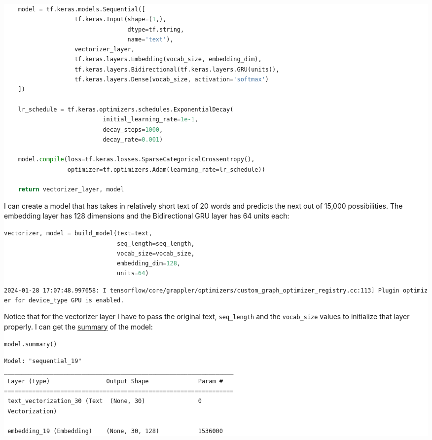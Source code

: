```python
    model = tf.keras.models.Sequential([
                    tf.keras.Input(shape=(1,), 
                                   dtype=tf.string, 
                                   name='text'),
                    vectorizer_layer,
                    tf.keras.layers.Embedding(vocab_size, embedding_dim),
                    tf.keras.layers.Bidirectional(tf.keras.layers.GRU(units)),
                    tf.keras.layers.Dense(vocab_size, activation='softmax')
    ])
    
    lr_schedule = tf.keras.optimizers.schedules.ExponentialDecay(
                            initial_learning_rate=1e-1,
                            decay_steps=1000,
                            decay_rate=0.001)
    
    model.compile(loss=tf.keras.losses.SparseCategoricalCrossentropy(), 
                  optimizer=tf.optimizers.Adam(learning_rate=lr_schedule))
    
    return vectorizer_layer, model
```

I can create a model that has takes in relatively short text of 20 words and predicts the next out of 15,000 possibilities. The embedding layer has 128 dimensions and the Bidirectional GRU layer has 64 units each:


```python
vectorizer, model = build_model(text=text, 
                                seq_length=seq_length, 
                                vocab_size=vocab_size, 
                                embedding_dim=128, 
                                units=64)
```

    2024-01-28 17:07:48.997658: I tensorflow/core/grappler/optimizers/custom_graph_optimizer_registry.cc:113] Plugin optimizer for device_type GPU is enabled.


Notice that for the vectorizer layer I have to pass the original text, `seq_length` and the `vocab_size` values to initialize that layer properly. I can get the [summary](https://keras.io/api/models/model/#summary-method) of the model:



```python
model.summary()
```

    Model: "sequential_19"
    _________________________________________________________________
     Layer (type)                Output Shape              Param #   
    =================================================================
     text_vectorization_30 (Text  (None, 30)               0         
     Vectorization)                                                  
                                                                     
     embedding_19 (Embedding)    (None, 30, 128)           1536000   
                                                                     